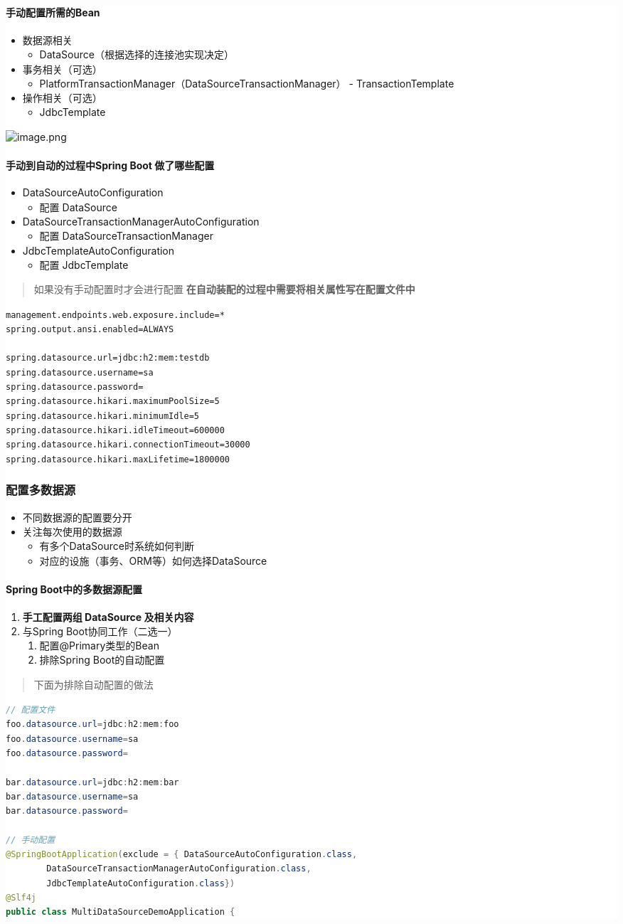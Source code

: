 #### 手动配置所需的Bean
- 数据源相关
    - DataSource（根据选择的连接池实现决定）
- 事务相关（可选）
    - PlatformTransactionManager（DataSourceTransactionManager） - TransactionTemplate
- 操作相关（可选）
    - JdbcTemplate

![image.png](https://note.youdao.com/yws/res/8/WEBRESOURCE4e02d088fe887d509b7be7fffe777aa8)

#### 手动到自动的过程中Spring Boot 做了哪些配置
- DataSourceAutoConfiguration 
    - 配置 DataSource
- DataSourceTransactionManagerAutoConfiguration 
    - 配置 DataSourceTransactionManager
- JdbcTemplateAutoConfiguration 
    - 配置 JdbcTemplate

> 如果没有手动配置时才会进⾏配置
**在自动装配的过程中需要将相关属性写在配置文件中**
```
management.endpoints.web.exposure.include=*
spring.output.ansi.enabled=ALWAYS

spring.datasource.url=jdbc:h2:mem:testdb
spring.datasource.username=sa
spring.datasource.password=
spring.datasource.hikari.maximumPoolSize=5
spring.datasource.hikari.minimumIdle=5
spring.datasource.hikari.idleTimeout=600000
spring.datasource.hikari.connectionTimeout=30000
spring.datasource.hikari.maxLifetime=1800000
```

### 配置多数据源
- 不同数据源的配置要分开
- 关注每次使⽤的数据源
    - 有多个DataSource时系统如何判断
    - 对应的设施（事务、ORM等）如何选择DataSource

#### Spring Boot中的多数据源配置
1. **⼿⼯配置两组 DataSource 及相关内容**
2. 与Spring Boot协同⼯作（⼆选⼀）
    1. 配置@Primary类型的Bean
    2. 排除Spring Boot的⾃动配置

> 下面为排除自动配置的做法
```java
// 配置文件
foo.datasource.url=jdbc:h2:mem:foo
foo.datasource.username=sa
foo.datasource.password=

bar.datasource.url=jdbc:h2:mem:bar
bar.datasource.username=sa
bar.datasource.password=

// 手动配置
@SpringBootApplication(exclude = { DataSourceAutoConfiguration.class,
        DataSourceTransactionManagerAutoConfiguration.class,
        JdbcTemplateAutoConfiguration.class})
@Slf4j
public class MultiDataSourceDemoApplication {

```